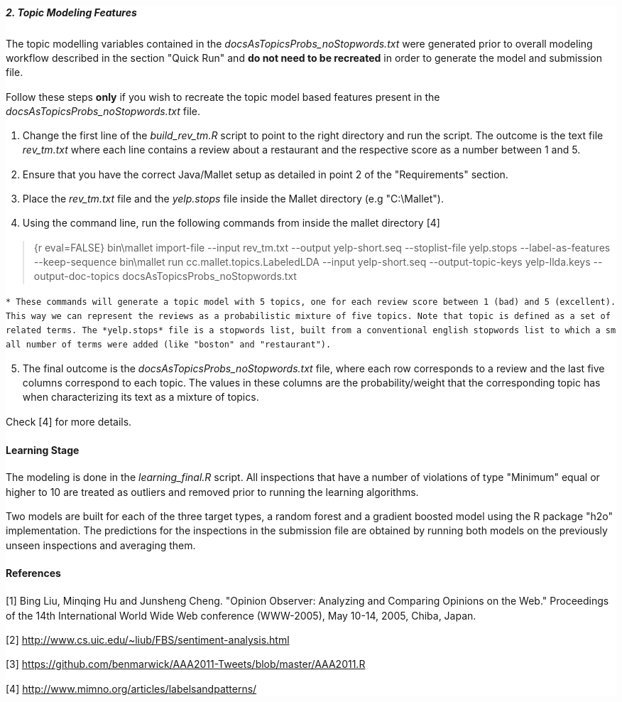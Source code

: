 ##### 2. Topic Modeling Features

The topic modelling variables contained in the *docsAsTopicsProbs_noStopwords.txt* were generated prior to overall modeling workflow described in the section "Quick Run" and **do not need to be recreated** in order to generate the model and submission file.

Follow these steps **only** if you wish to recreate the topic model based features present in the *docsAsTopicsProbs_noStopwords.txt* file.

1. Change the first line of the *build_rev_tm.R* script to point to the right directory and
run the script. The outcome is the text file *rev_tm.txt* where each line contains a review about a restaurant and the respective score as a number between 1 and 5.

2. Ensure that you have the correct Java/Mallet setup as detailed in point 2 of the "Requirements" section.

3. Place the *rev_tm.txt* file and the *yelp.stops* file inside the Mallet directory (e.g "C:\Mallet").

4. Using the command line, run the following commands from inside the mallet directory [4]
>{r eval=FALSE}
> bin\mallet import-file --input rev_tm.txt --output yelp-short.seq --stoplist-file yelp.stops --label-as-features --keep-sequence
> bin\mallet run cc.mallet.topics.LabeledLDA --input yelp-short.seq --output-topic-keys yelp-llda.keys --output-doc-topics docsAsTopicsProbs_noStopwords.txt

    * These commands will generate a topic model with 5 topics, one for each review score between 1 (bad) and 5 (excellent). This way we can represent the reviews as a probabilistic mixture of five topics. Note that topic is defined as a set of related terms. The *yelp.stops* file is a stopwords list, built from a conventional english stopwords list to which a small number of terms were added (like "boston" and "restaurant").

5. The final outcome is the *docsAsTopicsProbs_noStopwords.txt* file, where each row corresponds to a review and the last five columns correspond to each topic. The values in these columns are the probability/weight that the corresponding topic has when characterizing its text as a mixture of topics.

Check [4] for more details.

#### Learning Stage

The modeling is done in the *learning_final.R* script. All inspections that have a number of violations of type "Minimum" equal or higher to 10 are treated as outliers and removed prior to running the learning algorithms.

Two models are built for each of the three target types, a random forest and a gradient boosted model using the R package "h2o" implementation. The predictions for the inspections in the submission file are obtained by running both models on the previously unseen inspections and averaging them.

#### References

[1] Bing Liu, Minqing Hu and Junsheng Cheng. "Opinion Observer: Analyzing and Comparing Opinions on the Web." Proceedings of the 14th International World Wide Web conference (WWW-2005), May 10-14, 2005, Chiba, Japan.


[2] http://www.cs.uic.edu/~liub/FBS/sentiment-analysis.html


[3] https://github.com/benmarwick/AAA2011-Tweets/blob/master/AAA2011.R


[4] http://www.mimno.org/articles/labelsandpatterns/
